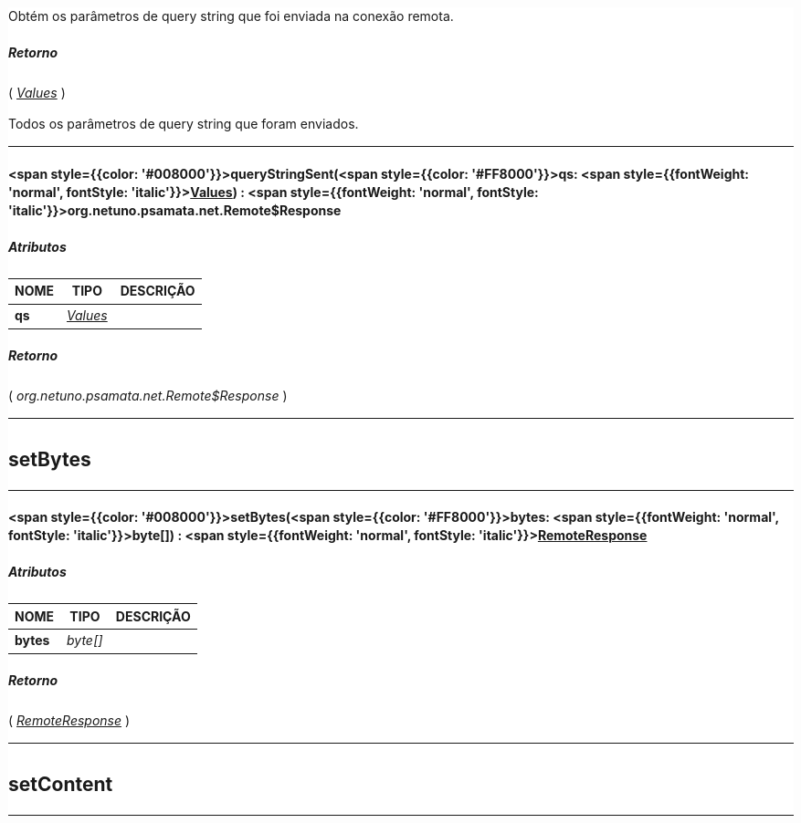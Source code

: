 Obtém os parâmetros de query string que foi enviada na conexão remota.

##### Retorno

( _[Values](/docs/library/objects/Values)_ )

Todos os parâmetros de query string que foram enviados.

---

#### <span style={{color: '#008000'}}>queryStringSent</span>(<span style={{color: '#FF8000'}}>qs</span>: <span style={{fontWeight: 'normal', fontStyle: 'italic'}}>[Values](/docs/library/objects/Values)</span>) : <span style={{fontWeight: 'normal', fontStyle: 'italic'}}>org.netuno.psamata.net.Remote$Response</span>
##### Atributos

| NOME | TIPO | DESCRIÇÃO |
|---|---|---|
| **qs** | _[Values](/docs/library/objects/Values)_ |   |

##### Retorno

( _org.netuno.psamata.net.Remote$Response_ )


---

## setBytes

---

#### <span style={{color: '#008000'}}>setBytes</span>(<span style={{color: '#FF8000'}}>bytes</span>: <span style={{fontWeight: 'normal', fontStyle: 'italic'}}>byte[]</span>) : <span style={{fontWeight: 'normal', fontStyle: 'italic'}}>[RemoteResponse](/docs/library/objects/RemoteResponse)</span>
##### Atributos

| NOME | TIPO | DESCRIÇÃO |
|---|---|---|
| **bytes** | _byte[]_ |   |

##### Retorno

( _[RemoteResponse](/docs/library/objects/RemoteResponse)_ )


---

## setContent

---
